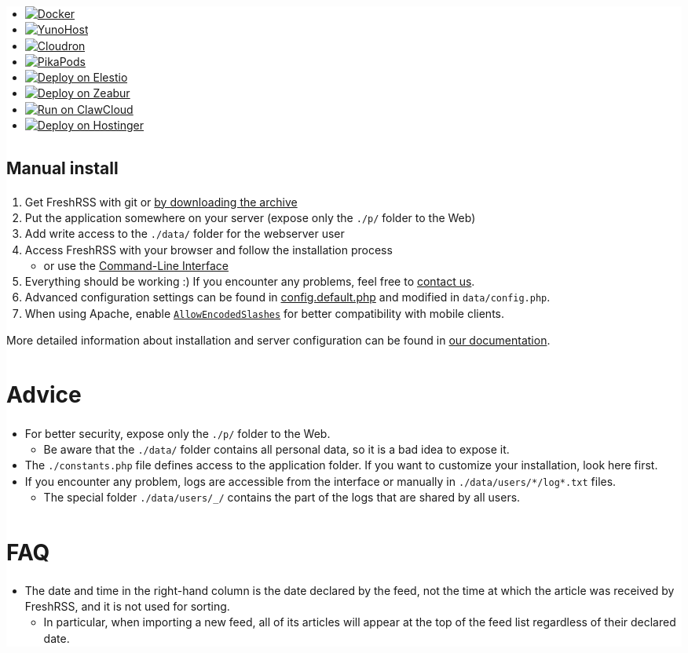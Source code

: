 * [<img src="https://www.docker.com/wp-content/uploads/2022/03/horizontal-logo-monochromatic-white.png" width="200" alt="Docker" />](./Docker/)
* [![YunoHost](https://install-app.yunohost.org/install-with-yunohost.png)](https://install-app.yunohost.org/?app=freshrss)
* [![Cloudron](https://cloudron.io/img/button.svg)](https://cloudron.io/button.html?app=org.freshrss.cloudronapp)
* [![PikaPods](https://www.pikapods.com/static/run-button-34.svg)](https://www.pikapods.com/pods?run=freshrss)
* [![Deploy on Elestio](https://elest.io/images/logos/deploy-to-elestio-btn.png)](https://elest.io/open-source/freshrss)
* [![Deploy on Zeabur](https://zeabur.com/button.svg)](https://zeabur.com/templates/MD4TRW)
* [![Run on ClawCloud](https://raw.githubusercontent.com/ClawCloud/Run-Template/refs/heads/main/Run-on-ClawCloud.svg)](https://template.run.claw.cloud/?openapp=system-fastdeploy%3FtemplateName%3Dfreshrss)
* [![Deploy on Hostinger](https://assets.hostinger.com/vps/deploy.svg)](https://www.hostinger.com/vps/docker-hosting?compose_url=https://github.com/FreshRSS/FreshRSS/blob/edge/Docker/freshrss/docker-compose.yml)

## Manual install

1. Get FreshRSS with git or [by downloading the archive](https://github.com/FreshRSS/FreshRSS/archive/latest.zip)
2. Put the application somewhere on your server (expose only the `./p/` folder to the Web)
3. Add write access to the `./data/` folder for the webserver user
4. Access FreshRSS with your browser and follow the installation process
	* or use the [Command-Line Interface](cli/README.md)
5. Everything should be working :) If you encounter any problems, feel free to [contact us](https://github.com/FreshRSS/FreshRSS/issues).
6. Advanced configuration settings can be found in [config.default.php](config.default.php) and modified in `data/config.php`.
7. When using Apache, enable [`AllowEncodedSlashes`](https://httpd.apache.org/docs/trunk/mod/core.html#allowencodedslashes) for better compatibility with mobile clients.

More detailed information about installation and server configuration can be found in [our documentation](https://freshrss.github.io/FreshRSS/en/admins/03_Installation.html).

# Advice

* For better security, expose only the `./p/` folder to the Web.
	* Be aware that the `./data/` folder contains all personal data, so it is a bad idea to expose it.
* The `./constants.php` file defines access to the application folder. If you want to customize your installation, look here first.
* If you encounter any problem, logs are accessible from the interface or manually in `./data/users/*/log*.txt` files.
	* The special folder `./data/users/_/` contains the part of the logs that are shared by all users.


# FAQ

* The date and time in the right-hand column is the date declared by the feed, not the time at which the article was received by FreshRSS, and it is not used for sorting.
	* In particular, when importing a new feed, all of its articles will appear at the top of the feed list regardless of their declared date.
